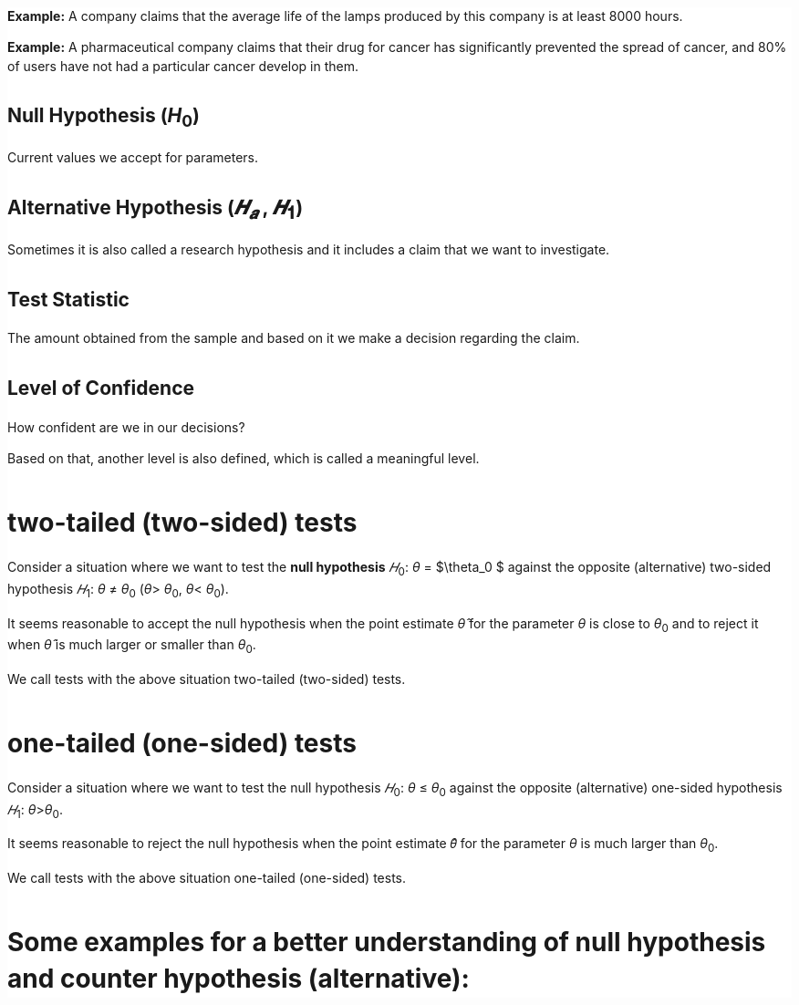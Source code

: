 **Example:** A company claims that the average life of the lamps produced by this company is at least 8000 hours.


**Example:** A pharmaceutical company claims that their drug for cancer has significantly prevented the spread of cancer, and 80% of users have not had a particular cancer develop in them.

## Null Hypothesis $(H_0)$

Current values we accept for parameters.

## Alternative Hypothesis ($𝑯_𝒂$  , $𝑯_𝟏$)

Sometimes it is also called a research hypothesis and it includes a claim that we want to investigate.

## Test Statistic

The amount obtained from the sample and based on it we make a decision regarding the claim.

## Level of Confidence

How confident are we in our decisions?

Based on that, another level is also defined, which is called a meaningful level.

#  two-tailed (two-sided) tests

Consider a situation where we want to test the **null hypothesis** $𝐻_0$: $\theta$ = $\theta_0 $ against the opposite (alternative) two-sided hypothesis $𝐻_1$: $\theta$ $\neq$ $\theta_0$ ($\theta$> $\theta_0$, $\theta$< $\theta_0$).

It seems reasonable to accept the null hypothesis when the point estimate $\hat \theta$ for the parameter $\theta$ is close to $\theta_0$ and to reject it when $\hat \theta$ is much larger or smaller than $\theta_0$.

We call tests with the above situation two-tailed (two-sided) tests.

# one-tailed (one-sided) tests

Consider a situation where we want to test the null hypothesis $𝐻_0$: $\theta$ $\leq$ $\theta_0$ against the opposite (alternative) one-sided hypothesis $𝐻_1$: $\theta$>$\theta_0$.

It seems reasonable to reject the null hypothesis when the point estimate 𝜃̂ for the parameter $\theta$ is much larger than $\theta_0$.


We call tests with the above situation one-tailed (one-sided) tests.

# Some examples for a better understanding of null hypothesis and counter hypothesis (alternative):
